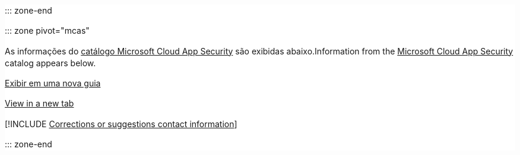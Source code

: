 ::: zone-end

::: zone pivot="mcas"

<span data-ttu-id="1b84f-161">As informações do [catálogo Microsoft Cloud App Security](https://www.microsoft.com/enterprise-mobility-security/cloud-app-security) são exibidas abaixo.</span><span class="sxs-lookup"><span data-stu-id="1b84f-161">Information from the [Microsoft Cloud App Security](https://www.microsoft.com/enterprise-mobility-security/cloud-app-security) catalog appears below.</span></span>

<iframe height='1020' title='<span data-ttu-id="1b84f-162">Microsoft Cloud App Security Informações</span><span class="sxs-lookup"><span data-stu-id="1b84f-162">Microsoft Cloud App Security Information</span></span>' src='https://appmcasinfoprod.azurewebsites.net/#/dashboard/20874' frameborder='no' style='width: 100%;'></iframe><span data-ttu-id="1b84f-163">

<a href="https://appmcasinfoprod.azurewebsites.net/#/dashboard/20874" target="_blank">Exibir em uma nova guia</a></span><span class="sxs-lookup"><span data-stu-id="1b84f-163">

<a href="https://appmcasinfoprod.azurewebsites.net/#/dashboard/20874" target="_blank">View in a new tab</a></span></span>

[!INCLUDE [Corrections or suggestions contact information](../includes/corrections-or-suggestions.md)]

::: zone-end

